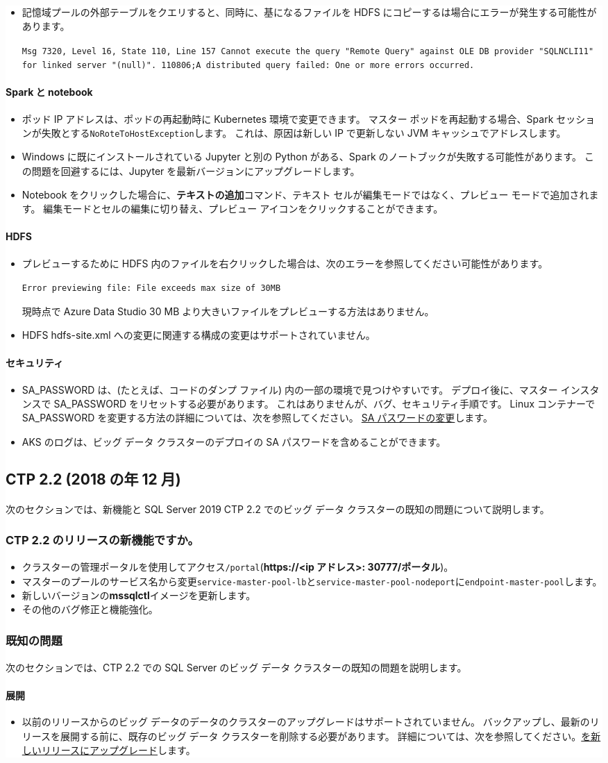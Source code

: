 - 記憶域プールの外部テーブルをクエリすると、同時に、基になるファイルを HDFS にコピーするは場合にエラーが発生する可能性があります。

   `Msg 7320, Level 16, State 110, Line 157 Cannot execute the query "Remote Query" against OLE DB provider "SQLNCLI11" for linked server "(null)". 110806;A distributed query failed: One or more errors occurred.`

#### <a name="spark-and-notebooks"></a>Spark と notebook

- ポッド IP アドレスは、ポッドの再起動時に Kubernetes 環境で変更できます。 マスター ポッドを再起動する場合、Spark セッションが失敗とする`NoRoteToHostException`します。 これは、原因は新しい IP で更新しない JVM キャッシュでアドレスします。

- Windows に既にインストールされている Jupyter と別の Python がある、Spark のノートブックが失敗する可能性があります。 この問題を回避するには、Jupyter を最新バージョンにアップグレードします。

- Notebook をクリックした場合に、**テキストの追加**コマンド、テキスト セルが編集モードではなく、プレビュー モードで追加されます。 編集モードとセルの編集に切り替え、プレビュー アイコンをクリックすることができます。

#### <a name="hdfs"></a>HDFS

- プレビューするために HDFS 内のファイルを右クリックした場合は、次のエラーを参照してください可能性があります。

   `Error previewing file: File exceeds max size of 30MB`

   現時点で Azure Data Studio 30 MB より大きいファイルをプレビューする方法はありません。

- HDFS hdfs-site.xml への変更に関連する構成の変更はサポートされていません。

#### <a name="security"></a>セキュリティ

- SA_PASSWORD は、(たとえば、コードのダンプ ファイル) 内の一部の環境で見つけやすいです。 デプロイ後に、マスター インスタンスで SA_PASSWORD をリセットする必要があります。 これはありませんが、バグ、セキュリティ手順です。 Linux コンテナーで SA_PASSWORD を変更する方法の詳細については、次を参照してください。 [SA パスワードの変更](../linux/quickstart-install-connect-docker.md#sapassword)します。

- AKS のログは、ビッグ データ クラスターのデプロイの SA パスワードを含めることができます。

## <a id="ctp22"></a> CTP 2.2 (2018 の年 12 月)

次のセクションでは、新機能と SQL Server 2019 CTP 2.2 でのビッグ データ クラスターの既知の問題について説明します。

### <a name="whats-in-the-ctp-22-release"></a>CTP 2.2 のリリースの新機能ですか。

- クラスターの管理ポータルを使用してアクセス`/portal`(**https://\<ip アドレス\>: 30777/ポータル**)。
- マスターのプールのサービス名から変更`service-master-pool-lb`と`service-master-pool-nodeport`に`endpoint-master-pool`します。
- 新しいバージョンの**mssqlctl**イメージを更新します。
- その他のバグ修正と機能強化。

### <a name="known-issues"></a>既知の問題

次のセクションでは、CTP 2.2 での SQL Server のビッグ データ クラスターの既知の問題を説明します。

#### <a name="deployment"></a>展開

- 以前のリリースからのビッグ データのデータのクラスターのアップグレードはサポートされていません。 バックアップし、最新のリリースを展開する前に、既存のビッグ データ クラスターを削除する必要があります。 詳細については、次を参照してください。[を新しいリリースにアップグレード](deployment-guidance.md#upgrade)します。

